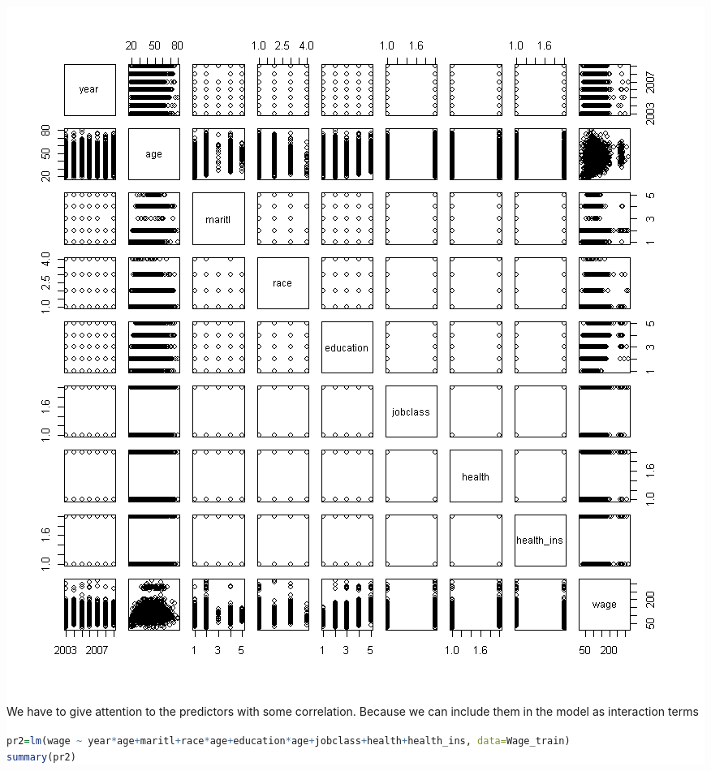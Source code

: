 ![png](output_22_0.png)


We have to give attention to the predictors with some correlation. Because we can include them in the model as interaction terms


```R
pr2=lm(wage ~ year*age+maritl+race*age+education*age+jobclass+health+health_ins, data=Wage_train) 
summary(pr2)
```
